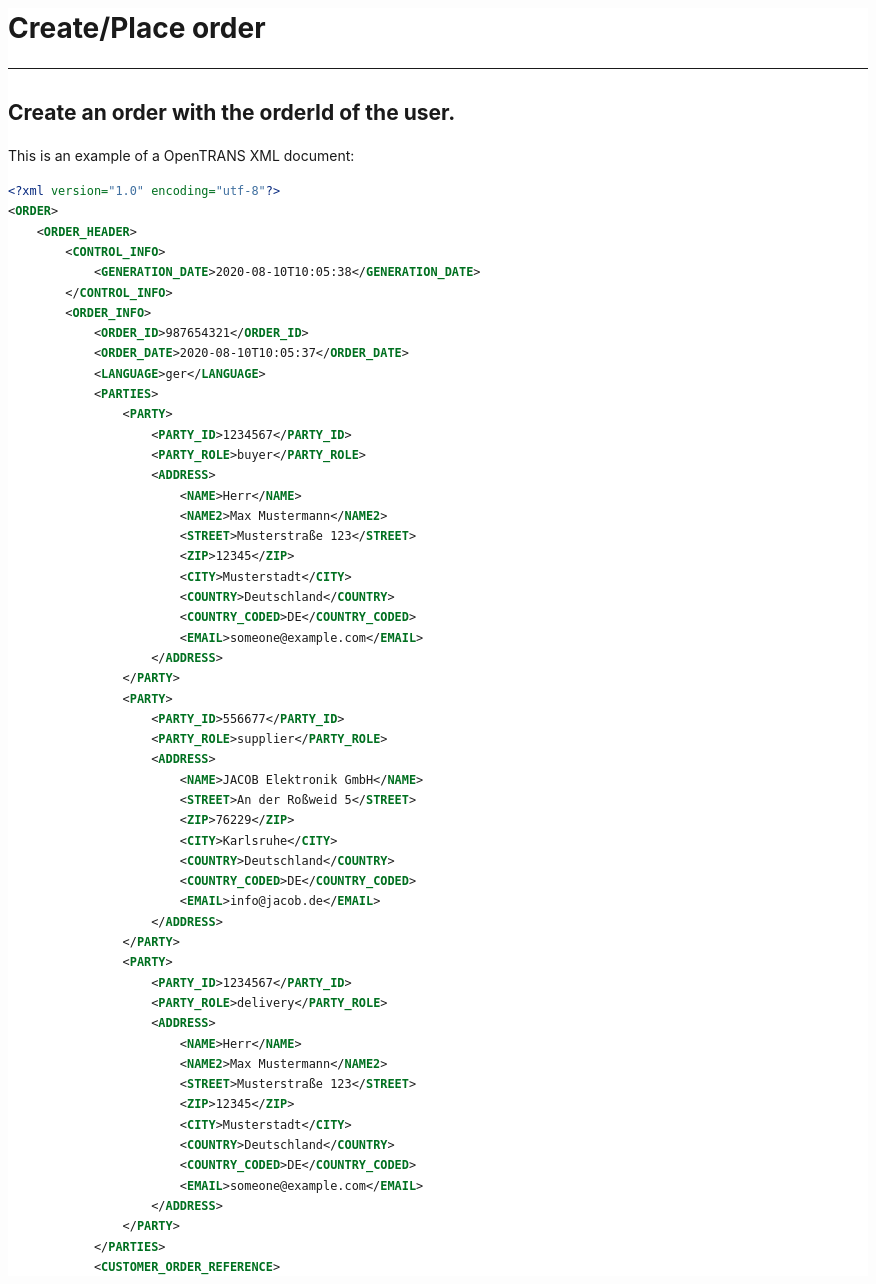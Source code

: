# Create/Place order

---
Create an order with the orderId of the user.
---

This is an example of a OpenTRANS XML document:

```xml
<?xml version="1.0" encoding="utf-8"?>
<ORDER>
	<ORDER_HEADER>
		<CONTROL_INFO>
			<GENERATION_DATE>2020-08-10T10:05:38</GENERATION_DATE>
		</CONTROL_INFO>
		<ORDER_INFO>
			<ORDER_ID>987654321</ORDER_ID>
			<ORDER_DATE>2020-08-10T10:05:37</ORDER_DATE>
			<LANGUAGE>ger</LANGUAGE>
			<PARTIES>
				<PARTY>
					<PARTY_ID>1234567</PARTY_ID>
					<PARTY_ROLE>buyer</PARTY_ROLE>
					<ADDRESS>
						<NAME>Herr</NAME>
						<NAME2>Max Mustermann</NAME2>
						<STREET>Musterstraße 123</STREET>
						<ZIP>12345</ZIP>
						<CITY>Musterstadt</CITY>
						<COUNTRY>Deutschland</COUNTRY>
						<COUNTRY_CODED>DE</COUNTRY_CODED>
						<EMAIL>someone@example.com</EMAIL>
					</ADDRESS>
				</PARTY>
				<PARTY>
					<PARTY_ID>556677</PARTY_ID>
					<PARTY_ROLE>supplier</PARTY_ROLE>
					<ADDRESS>
						<NAME>JACOB Elektronik GmbH</NAME>
						<STREET>An der Roßweid 5</STREET>
						<ZIP>76229</ZIP>
						<CITY>Karlsruhe</CITY>
						<COUNTRY>Deutschland</COUNTRY>
						<COUNTRY_CODED>DE</COUNTRY_CODED>
						<EMAIL>info@jacob.de</EMAIL>
					</ADDRESS>
				</PARTY>
				<PARTY>
					<PARTY_ID>1234567</PARTY_ID>
					<PARTY_ROLE>delivery</PARTY_ROLE>
					<ADDRESS>
						<NAME>Herr</NAME>
						<NAME2>Max Mustermann</NAME2>
						<STREET>Musterstraße 123</STREET>
						<ZIP>12345</ZIP>
						<CITY>Musterstadt</CITY>
						<COUNTRY>Deutschland</COUNTRY>
						<COUNTRY_CODED>DE</COUNTRY_CODED>
						<EMAIL>someone@example.com</EMAIL>
					</ADDRESS>
				</PARTY>
			</PARTIES>
			<CUSTOMER_ORDER_REFERENCE>
```